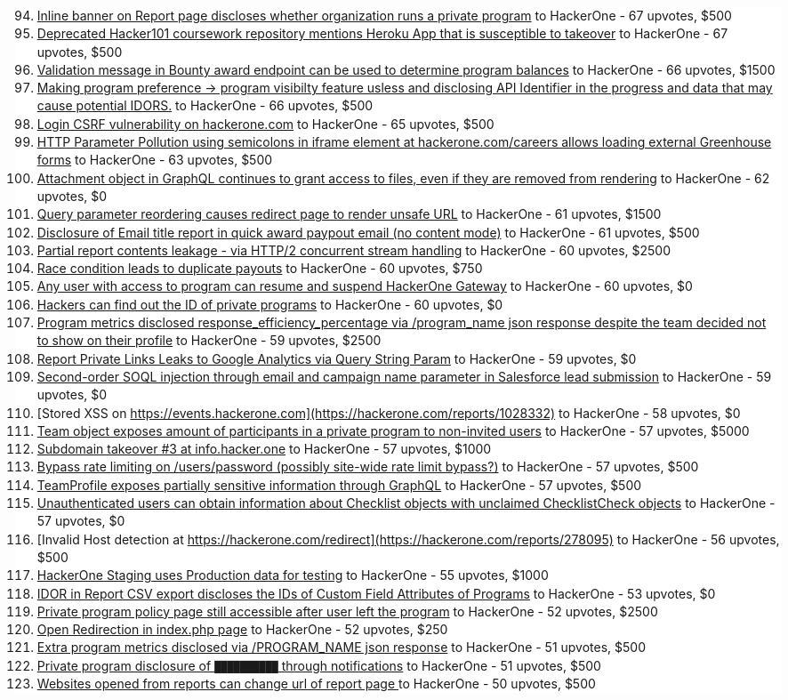 94. [Inline banner on Report page discloses whether organization runs a private program](https://hackerone.com/reports/452973) to HackerOne - 67 upvotes, $500
95. [Deprecated Hacker101 coursework repository mentions Heroku App that is susceptible to takeover](https://hackerone.com/reports/514451) to HackerOne - 67 upvotes, $500
96. [Validation message in Bounty award endpoint can be used to determine program balances](https://hackerone.com/reports/293299) to HackerOne - 66 upvotes, $1500
97. [Making program preference -\> program visibilty feature usless and disclosing API Identifier in the progress and data that may cause potential IDORS.](https://hackerone.com/reports/929361) to HackerOne - 66 upvotes, $500
98. [Login CSRF vulnerability on hackerone.com](https://hackerone.com/reports/834366) to HackerOne - 65 upvotes, $500
99. [HTTP Parameter Pollution using semicolons in iframe element at hackerone.com/careers allows loading external Greenhouse forms](https://hackerone.com/reports/298265) to HackerOne - 63 upvotes, $500
100. [Attachment object in GraphQL continues to grant access to files, even if they are removed from rendering](https://hackerone.com/reports/1132606) to HackerOne - 62 upvotes, $0
101. [Query parameter reordering causes redirect page to render unsafe URL](https://hackerone.com/reports/293689) to HackerOne - 61 upvotes, $1500
102. [Disclosure of Email title report in quick award paypout email (no content mode)](https://hackerone.com/reports/689997) to HackerOne - 61 upvotes, $500
103. [Partial report contents leakage - via HTTP/2 concurrent stream handling](https://hackerone.com/reports/493176) to HackerOne - 60 upvotes, $2500
104. [Race condition leads to duplicate payouts](https://hackerone.com/reports/220445) to HackerOne - 60 upvotes, $750
105. [Any user with access to program can resume and suspend HackerOne Gateway](https://hackerone.com/reports/717716) to HackerOne - 60 upvotes, $0
106. [Hackers can find out the ID of private programs](https://hackerone.com/reports/1129649) to HackerOne - 60 upvotes, $0
107. [Program metrics disclosed response_efficiency_percentage via /program_name json response despite the team decided not to show on their profile](https://hackerone.com/reports/347693) to HackerOne - 59 upvotes, $2500
108. [Report Private Links Leaks to Google Analytics via Query String Param](https://hackerone.com/reports/269479) to HackerOne - 59 upvotes, $0
109. [Second-order SOQL injection through email and campaign name parameter in Salesforce lead submission](https://hackerone.com/reports/1039821) to HackerOne - 59 upvotes, $0
110. [Stored XSS on https://events.hackerone.com](https://hackerone.com/reports/1028332) to HackerOne - 58 upvotes, $0
111. [Team object exposes amount of participants in a private program to non-invited users](https://hackerone.com/reports/380317) to HackerOne - 57 upvotes, $5000
112. [Subdomain takeover #3 at info.hacker.one](https://hackerone.com/reports/217358) to HackerOne - 57 upvotes, $1000
113. [Bypass rate limiting on /users/password (possibly site-wide rate limit bypass?)](https://hackerone.com/reports/170310) to HackerOne - 57 upvotes, $500
114. [TeamProfile exposes partially sensitive information through GraphQL](https://hackerone.com/reports/389600) to HackerOne - 57 upvotes, $500
115. [Unauthenticated users can obtain information about Checklist objects with unclaimed ChecklistCheck objects](https://hackerone.com/reports/781175) to HackerOne - 57 upvotes, $0
116. [Invalid Host detection at https://hackerone.com/redirect](https://hackerone.com/reports/278095) to HackerOne - 56 upvotes, $500
117. [HackerOne Staging uses Production data for testing](https://hackerone.com/reports/1392511) to HackerOne - 55 upvotes, $1000
118. [IDOR in Report CSV export discloses the IDs of Custom Field Attributes of Programs](https://hackerone.com/reports/510759) to HackerOne - 53 upvotes, $0
119. [Private program policy page still accessible after user left the program](https://hackerone.com/reports/386997) to HackerOne - 52 upvotes, $2500
120. [Open Redirection in index.php page](https://hackerone.com/reports/320376) to HackerOne - 52 upvotes, $250
121. [Extra program metrics disclosed via /PROGRAM_NAME json response](https://hackerone.com/reports/327088) to HackerOne - 51 upvotes, $500
122. [Private program disclosure of `██████████` through notifications](https://hackerone.com/reports/1179241) to HackerOne - 51 upvotes, $500
123. [Websites opened from reports can change url of report page ](https://hackerone.com/reports/189726) to HackerOne - 50 upvotes, $500